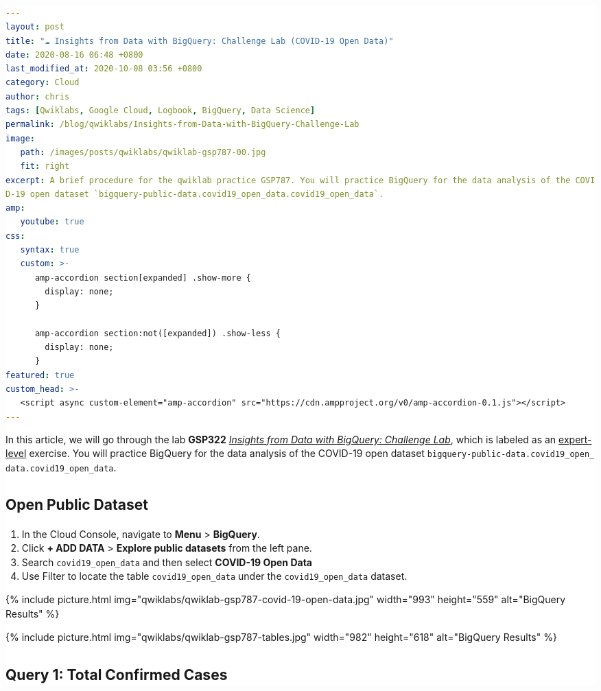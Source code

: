 ```yaml
---
layout: post
title: "☁ Insights from Data with BigQuery: Challenge Lab (COVID-19 Open Data)"
date: 2020-08-16 06:48 +0800
last_modified_at: 2020-10-08 03:56 +0800
category: Cloud
author: chris
tags: [Qwiklabs, Google Cloud, Logbook, BigQuery, Data Science]
permalink: /blog/qwiklabs/Insights-from-Data-with-BigQuery-Challenge-Lab
image: 
   path: /images/posts/qwiklabs/qwiklab-gsp787-00.jpg
   fit: right
excerpt: A brief procedure for the qwiklab practice GSP787. You will practice BigQuery for the data analysis of the COVID-19 open dataset `bigquery-public-data.covid19_open_data.covid19_open_data`.
amp:
   youtube: true
css:
   syntax: true
   custom: >-
      amp-accordion section[expanded] .show-more {
        display: none;
      }

      amp-accordion section:not([expanded]) .show-less {
        display: none;
      }
featured: true
custom_head: >-
   <script async custom-element="amp-accordion" src="https://cdn.ampproject.org/v0/amp-accordion-0.1.js"></script>
---
```


In this article, we will go through the lab **GSP322** _[Insights from Data with BigQuery: Challenge Lab](https://www.qwiklabs.com/focuses/11988?parent=catalog)_, which is labeled as an [expert-level](https://www.qwiklabs.com/quests/123) exercise. You will practice BigQuery for the data analysis of the COVID-19 open dataset `bigquery-public-data.covid19_open_data.covid19_open_data`.

## Open Public Dataset

1. In the Cloud Console, navigate to **Menu** > **BigQuery**.
2. Click **+ ADD DATA** > **Explore public datasets** from the left pane.
3. Search `covid19_open_data` and then select **COVID-19 Open Data**
4. Use Filter to locate the table `covid19_open_data` under the `covid19_open_data` dataset.

{% include picture.html img="qwiklabs/qwiklab-gsp787-covid-19-open-data.jpg" width="993" height="559" alt="BigQuery Results" %}

{% include picture.html img="qwiklabs/qwiklab-gsp787-tables.jpg" width="982" height="618" alt="BigQuery Results" %}

## Query 1: Total Confirmed Cases
